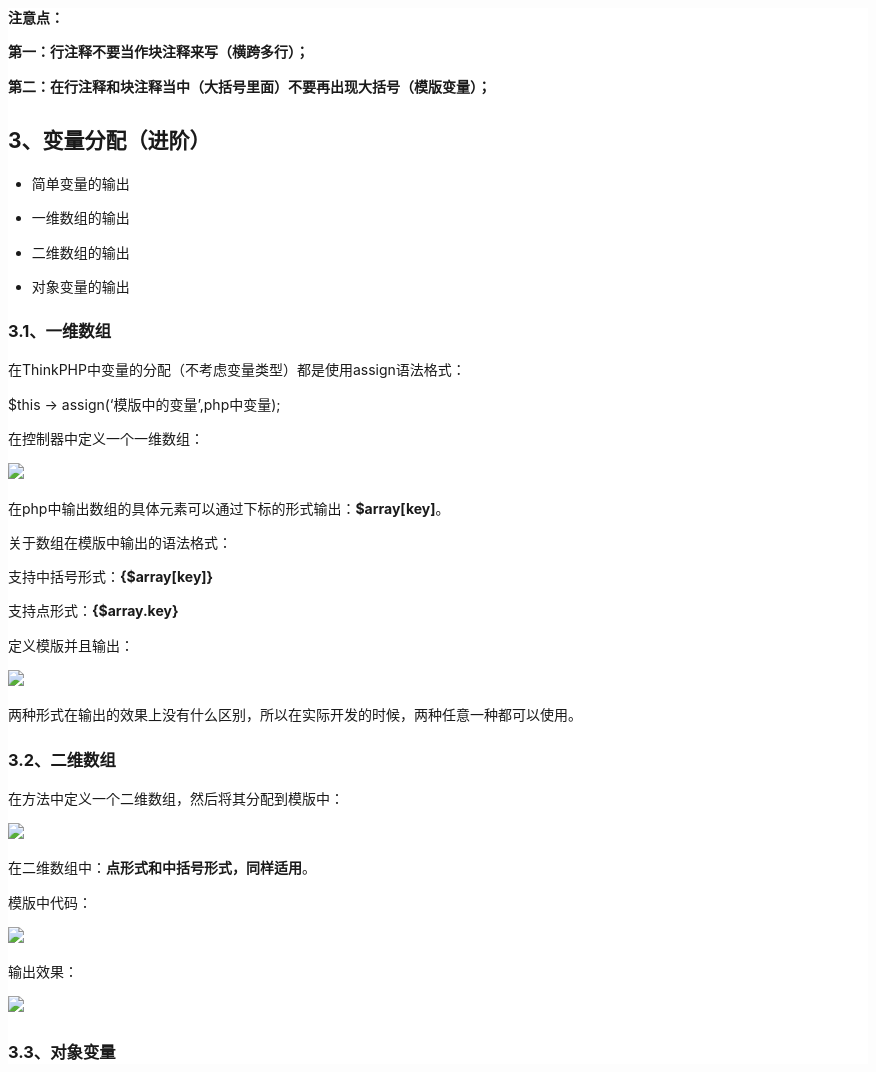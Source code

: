 **注意点：**

**第一：行注释不要当作块注释来写（横跨多行）；**

**第二：在行注释和块注释当中（大括号里面）不要再出现大括号（模版变量）；**

3、变量分配（进阶）
-------------------

-   简单变量的输出

-   一维数组的输出

-   二维数组的输出

-   对象变量的输出

### 3.1、一维数组

在ThinkPHP中变量的分配（不考虑变量类型）都是使用assign语法格式：

\$this -\> assign(‘模版中的变量’,php中变量);

在控制器中定义一个一维数组：

![](media/ab144fa65747ce490f33398061c4acf3.png)

在php中输出数组的具体元素可以通过下标的形式输出：**\$array[key]**。

关于数组在模版中输出的语法格式：

支持中括号形式：**{\$array[key]}**

支持点形式：**{\$array.key}**

定义模版并且输出：

![](media/4e7d892c8f8ae1a82c38deb76566eb6a.png)

两种形式在输出的效果上没有什么区别，所以在实际开发的时候，两种任意一种都可以使用。

### 3.2、二维数组

在方法中定义一个二维数组，然后将其分配到模版中：

![](media/b2986464741888a578f850d423fdb6e3.png)

在二维数组中：**点形式和中括号形式，同样适用**。

模版中代码：

![](media/19dd3c2a882cb9376fd168cd00b43355.png)

输出效果：

![](media/9ba768bba9ff6dc8b6c4d4994d20b5f3.png)

### 3.3、对象变量
